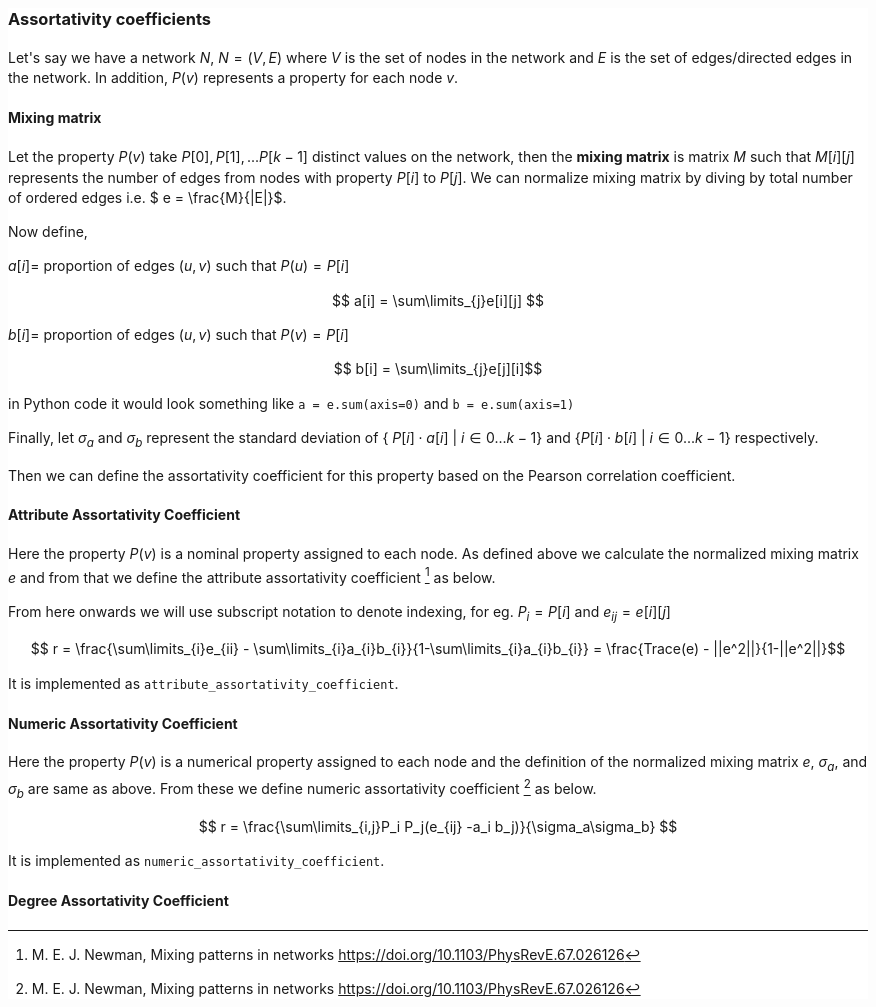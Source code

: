 ### Assortativity coefficients

Let's say we have a network $N$, $N = (V, E)$  where $V$ is the set of nodes in the network and $E$ is the set of edges/directed edges in the network.
In addition, $P(v)$ represents a property for each node $v$.

#### Mixing matrix

Let the property $P(v)$ take $P[0],P[1],...P[k-1]$ distinct values on the network,
then the **mixing matrix** is matrix $M$ such that $M[i][j]$ represents the number of edges from
nodes with property $P[i]$ to $P[j]$.
We can normalize mixing matrix by diving by total number of ordered edges i.e.
$ e = \frac{M}{|E|}$.

Now define,

$a[i]=$ proportion of edges $(u,v)$ such that $P(u)=P[i]$

$$ a[i] = \sum\limits_{j}e[i][j] $$

$b[i]=$ proportion of edges $(u,v)$ such that $P(v)=P[i]$

$$ b[i] = \sum\limits_{j}e[j][i]$$

in Python code it would look something like `a = e.sum(axis=0)` and `b = e.sum(axis=1)`

Finally, let $\sigma_a$ and $\sigma_b$ represent the standard deviation of
$\{\ P[i]\cdot a[i]\ |\ i \in 0...k-1\}$ and $\{ P[i]\cdot b[i]\ |\ i \in 0...k-1\}$
respectively.

Then we can define the assortativity coefficient for this property based on the
Pearson correlation coefficient.

#### Attribute Assortativity Coefficient

Here the property $P(v)$ is a nominal property assigned to each node.
As defined above we calculate the normalized mixing matrix $e$ and from that we
define the attribute assortativity coefficient [^1] as below.

From here onwards we will use subscript notation to denote indexing, for eg. $P_i = P[i]$ and $e_{ij} = e[i][j]$

$$ r = \frac{\sum\limits_{i}e_{ii} - \sum\limits_{i}a_{i}b_{i}}{1-\sum\limits_{i}a_{i}b_{i}} = \frac{Trace(e) - ||e^2||}{1-||e^2||}$$

It is implemented as `attribute_assortativity_coefficient`.

#### Numeric Assortativity Coefficient

Here the property $P(v)$ is a numerical property assigned to each
node and the definition of the normalized mixing
matrix $e$, $\sigma_a$, and $\sigma_b$ are same as above.
From these we define numeric assortativity coefficient [^1] as below.

$$ r = \frac{\sum\limits_{i,j}P_i P_j(e_{ij} -a_i b_j)}{\sigma_a\sigma_b} $$

It is implemented as `numeric_assortativity_coefficient`.

#### Degree Assortativity Coefficient


[^1]: M. E. J. Newman, Mixing patterns in networks <https://doi.org/10.1103/PhysRevE.67.026126>
[^2]: Foster, J.G., Foster, D.V., Grassberger, P. & Paczuski, M. Edge direction and the structure of networks <https://doi.org/10.1073/pnas.0912671107>